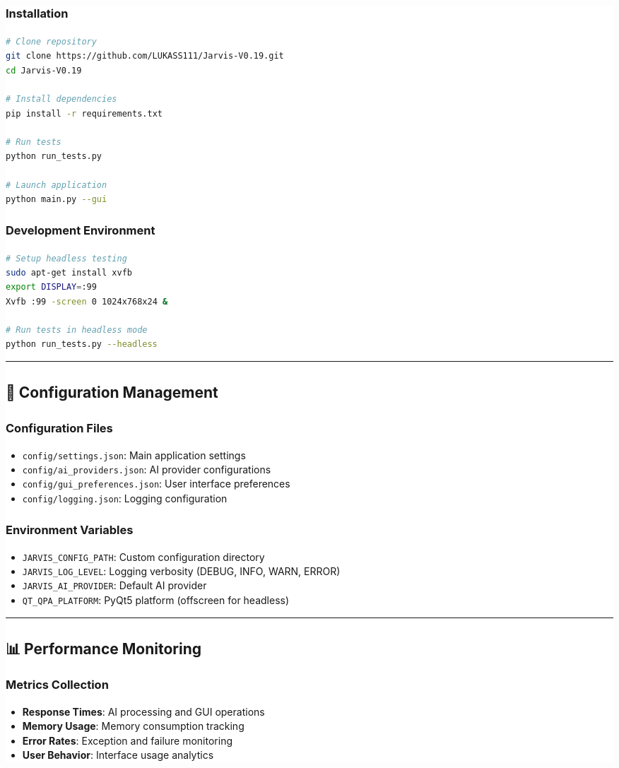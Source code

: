 ### Installation
```bash
# Clone repository
git clone https://github.com/LUKASS111/Jarvis-V0.19.git
cd Jarvis-V0.19

# Install dependencies
pip install -r requirements.txt

# Run tests
python run_tests.py

# Launch application
python main.py --gui
```

### Development Environment
```bash
# Setup headless testing
sudo apt-get install xvfb
export DISPLAY=:99
Xvfb :99 -screen 0 1024x768x24 &

# Run tests in headless mode
python run_tests.py --headless
```

---

## 🔧 Configuration Management

### Configuration Files
- `config/settings.json`: Main application settings
- `config/ai_providers.json`: AI provider configurations
- `config/gui_preferences.json`: User interface preferences
- `config/logging.json`: Logging configuration

### Environment Variables
- `JARVIS_CONFIG_PATH`: Custom configuration directory
- `JARVIS_LOG_LEVEL`: Logging verbosity (DEBUG, INFO, WARN, ERROR)
- `JARVIS_AI_PROVIDER`: Default AI provider
- `QT_QPA_PLATFORM`: PyQt5 platform (offscreen for headless)

---

## 📊 Performance Monitoring

### Metrics Collection
- **Response Times**: AI processing and GUI operations
- **Memory Usage**: Memory consumption tracking
- **Error Rates**: Exception and failure monitoring
- **User Behavior**: Interface usage analytics
